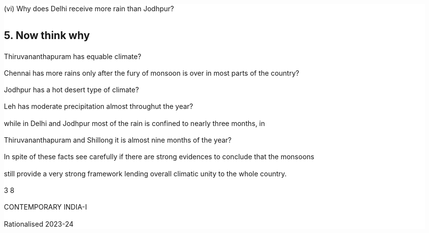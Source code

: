 (vi) Why does Delhi receive more rain than Jodhpur?

## 5. Now think why

Thiruvananthapuram has equable climate?

Chennai has more rains only after the fury of monsoon is over in most parts of the country?

Jodhpur has a hot desert type of climate?

Leh has moderate precipitation almost throughut the year?

while in Delhi and Jodhpur most of the rain is confined to nearly three months, in

Thiruvananthapuram and Shillong it is almost nine months of the year?

In spite of these facts see carefully if there are strong evidences to conclude that the monsoons

still provide a very strong framework lending overall climatic unity to the whole country.

3 8

CONTEMPORARY INDIA-I

Rationalised 2023-24